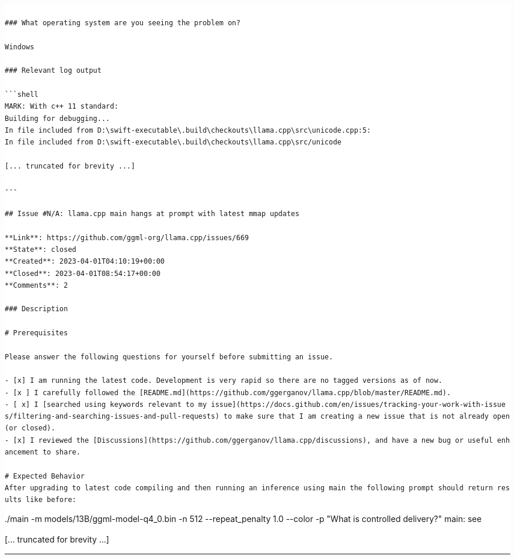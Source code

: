 ```shell

### What operating system are you seeing the problem on?

Windows

### Relevant log output

```shell
MARK: With c++ 11 standard:
Building for debugging...
In file included from D:\swift-executable\.build\checkouts\llama.cpp\src\unicode.cpp:5:
In file included from D:\swift-executable\.build\checkouts\llama.cpp\src/unicode

[... truncated for brevity ...]

---

## Issue #N/A: llama.cpp main hangs at prompt with latest mmap updates

**Link**: https://github.com/ggml-org/llama.cpp/issues/669
**State**: closed
**Created**: 2023-04-01T04:10:19+00:00
**Closed**: 2023-04-01T08:54:17+00:00
**Comments**: 2

### Description

# Prerequisites

Please answer the following questions for yourself before submitting an issue.

- [x] I am running the latest code. Development is very rapid so there are no tagged versions as of now.
- [x ] I carefully followed the [README.md](https://github.com/ggerganov/llama.cpp/blob/master/README.md).
- [ x] I [searched using keywords relevant to my issue](https://docs.github.com/en/issues/tracking-your-work-with-issues/filtering-and-searching-issues-and-pull-requests) to make sure that I am creating a new issue that is not already open (or closed).
- [x] I reviewed the [Discussions](https://github.com/ggerganov/llama.cpp/discussions), and have a new bug or useful enhancement to share.

# Expected Behavior
After upgrading to latest code compiling and then running an inference using main the following prompt should return results like before:

```
./main -m models/13B/ggml-model-q4_0.bin -n 512 --repeat_penalty 1.0 --color  -p "What is controlled delivery?"
main: see

[... truncated for brevity ...]

---